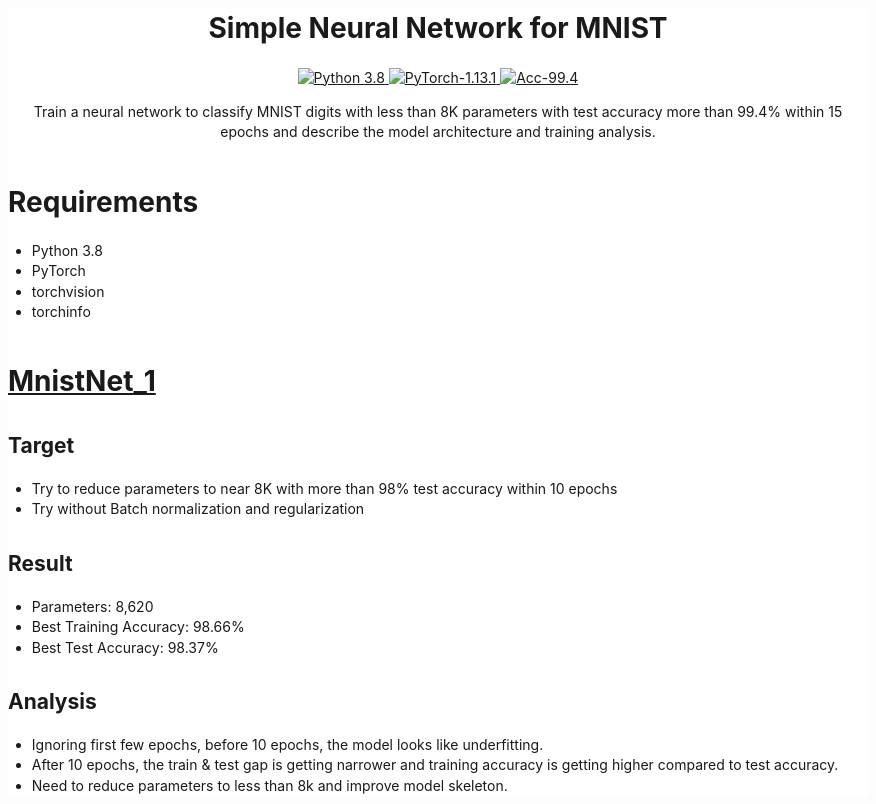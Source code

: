 <h1 align="center">
  Simple Neural Network for MNIST
</h1>

<p align="center">
  <a href="https://www.python.org/downloads/release/python-3810/">
    <img src="https://img.shields.io/badge/python-3.8-blue.svg" alt="Python 3.8">
  </a>
  <a href="Static Badge">
    <img src="https://img.shields.io/badge/PyTorch-1.13.1-red" alt="PyTorch-1.13.1"/>
  </a>
  <a href="Static Badge">
    <img src="https://img.shields.io/badge/Acc-99.4%25-green" alt="Acc-99.4"/>
  </a>
</p>

<p align="center">
Train a neural network to classify MNIST digits with less than 8K parameters with test accuracy more than 99.4% within 15 epochs and describe the model architecture and training analysis.
</p>


# Requirements

- Python 3.8
- PyTorch
- torchvision
- torchinfo


# [MnistNet_1](MNIST_S7_T1.ipynb)

## Target
- Try to reduce parameters to near 8K with more than 98% test accuracy within 10 epochs
- Try without Batch normalization and regularization

## Result
- Parameters: 8,620
- Best Training Accuracy: 98.66%
- Best Test Accuracy: 98.37%

## Analysis
- Ignoring first few epochs, before 10 epochs, the model looks like underfitting.
- After 10 epochs, the train & test gap is getting narrower and training accuracy is getting higher compared to test accuracy.
- Need to reduce parameters to less than 8k and improve model skeleton.

